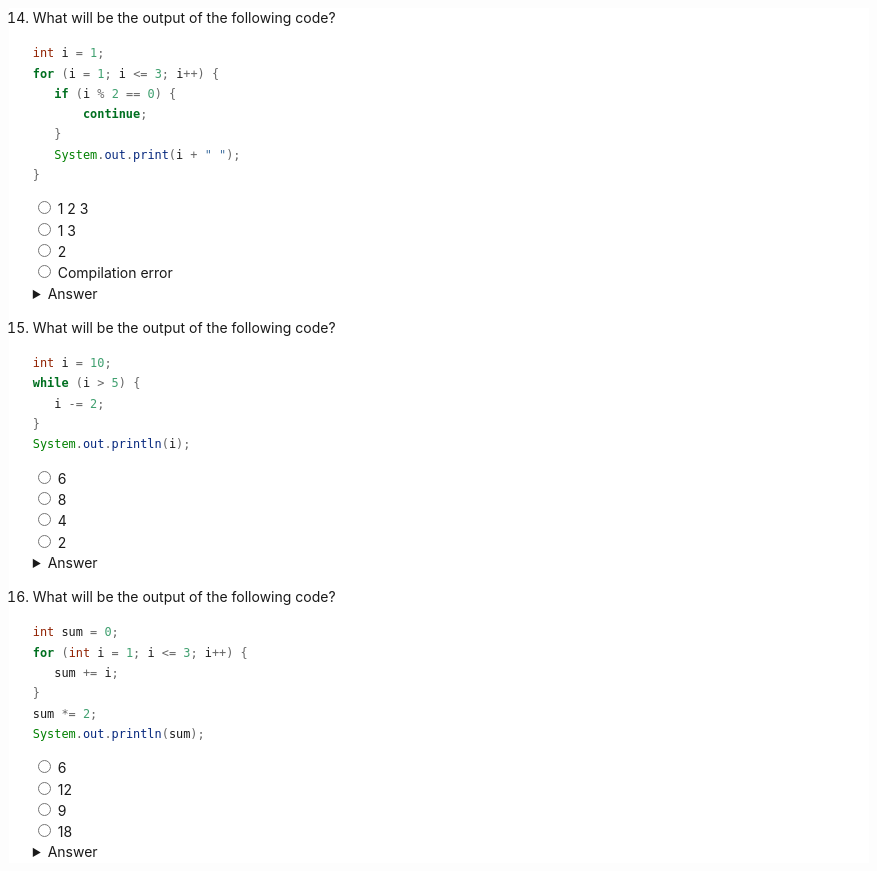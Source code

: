 14. What will be the output of the following code?

    ```java
    int i = 1;
    for (i = 1; i <= 3; i++) {
       if (i % 2 == 0) {
           continue;
       }
       System.out.print(i + " ");
    }
    ```
    <form>
     <input type="radio" name="q14" value="a"> 1 2 3<br>
     <input type="radio" name="q14" value="b"> 1 3<br>
     <input type="radio" name="q14" value="c"> 2<br>
     <input type="radio" name="q14" value="d"> Compilation error
    </form>
    <details markdown="block">
     <summary>Answer</summary>
     1 3
    </details>

15. What will be the output of the following code?

    ```java
    int i = 10;
    while (i > 5) {
       i -= 2;
    }
    System.out.println(i);
    ```
    <form>
     <input type="radio" name="q15" value="a"> 6<br>
     <input type="radio" name="q15" value="b"> 8<br>
     <input type="radio" name="q15" value="c"> 4<br>
     <input type="radio" name="q15" value="d"> 2
    </form>
    <details markdown="block">
     <summary>Answer</summary>
     4
    </details>

16. What will be the output of the following code?

    ```java
    int sum = 0;
    for (int i = 1; i <= 3; i++) {
       sum += i;
    }
    sum *= 2;
    System.out.println(sum);
    ```
    <form>
     <input type="radio" name="q16" value="a"> 6<br>
     <input type="radio" name="q16" value="b"> 12<br>
     <input type="radio" name="q16" value="c"> 9<br>
     <input type="radio" name="q16" value="d"> 18
    </form>
    <details markdown="block">
     <summary>Answer</summary>
     12
    </details>
